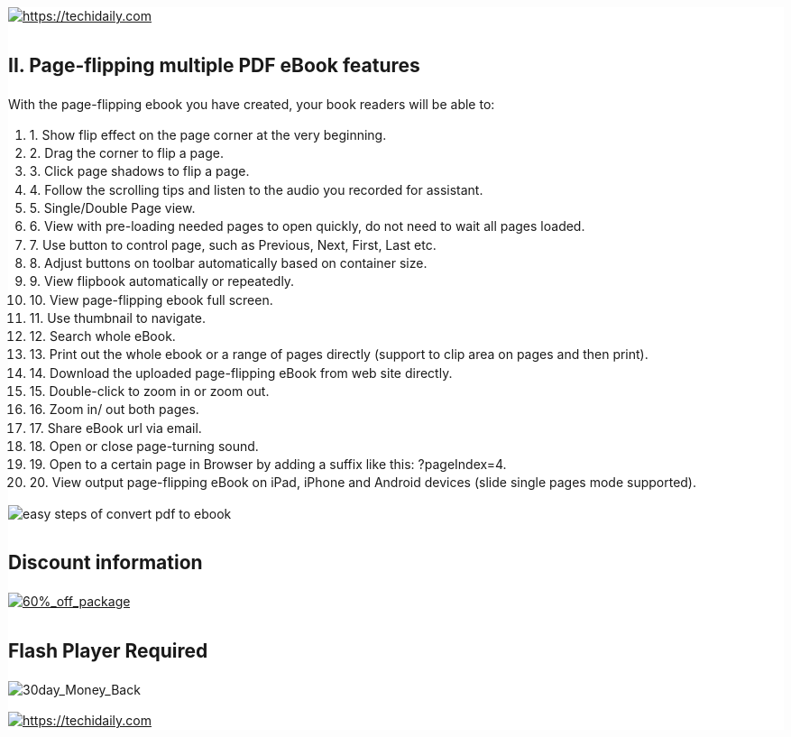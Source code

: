 
<a href="https://appsumo.8odi.net/c/5597632/2130887/7443" target="_top" id="2130887">
  <img src="//a.impactradius-go.com/display-ad/7443-2130887" border="0" alt="https://techidaily.com" width="728" height="90"/>
</a>
<img height="0" width="0" src="https://appsumo.8odi.net/i/5597632/2130887/7443" style="position:absolute;visibility:hidden;" border="0" />


## II. Page-flipping multiple PDF eBook features

With the page-flipping ebook you have created, your book readers will be able to:

1. 1\. Show flip effect on the page corner at the very beginning.
2. 2\. Drag the corner to flip a page.
3. 3\. Click page shadows to flip a page.
4. 4\. Follow the scrolling tips and listen to the audio you recorded for assistant.
5. 5\. Single/Double Page view.
6. 6\. View with pre-loading needed pages to open quickly, do not need to wait all pages loaded.
7. 7\. Use button to control page, such as Previous, Next, First, Last etc.
8. 8\. Adjust buttons on toolbar automatically based on container size.
9. 9\. View flipbook automatically or repeatedly.
10. 10\. View page-flipping ebook full screen.
11. 11\. Use thumbnail to navigate.
12. 12\. Search whole eBook.
13. 13\. Print out the whole ebook or a range of pages directly (support to clip area on pages and then print).
14. 14\. Download the uploaded page-flipping eBook from web site directly.
15. 15\. Double-click to zoom in or zoom out.
16. 16\. Zoom in/ out both pages.
17. 17\. Share eBook url via email.
18. 18\. Open or close page-turning sound.
19. 19\. Open to a certain page in Browser by adding a suffix like this: ?pageIndex=4.
20. 20\. View output page-flipping eBook on iPad, iPhone and Android devices (slide single pages mode supported).

![easy steps of convert pdf to ebook](https://www.flipbuilder.com/page-flip-ebook/images/steps_for_convert_pdf_to_digital_magazine.jpg)

## Discount information

[![60%_off_package](https://www.flipbuilder.com/page-flip-ebook/../images/cuoxiao2.jpg)](https://order.shareit.com/cart/add?vendorid=200280251&PRODUCT[300949035]=1) 

## Flash Player Required

![30day_Money_Back](https://www.flipbuilder.com/page-flip-ebook/../images/b123.jpg)


<a href="https://aligracehair.sjv.io/c/5597632/2115921/19272" target="_top" id="2115921">
  <img src="//a.impactradius-go.com/display-ad/19272-2115921" border="0" alt="https://techidaily.com" width="728" height="90"/>
</a>
<img height="0" width="0" src="https://aligracehair.sjv.io/i/5597632/2115921/19272" style="position:absolute;visibility:hidden;" border="0" />
